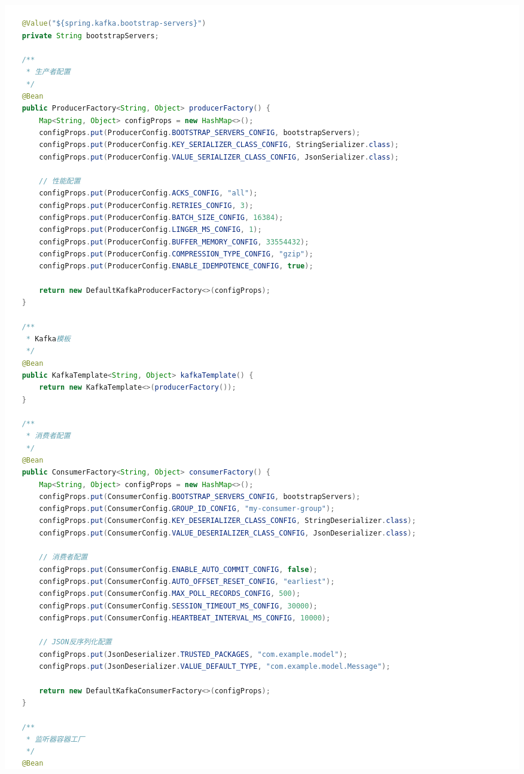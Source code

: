 ```java
    
    @Value("${spring.kafka.bootstrap-servers}")
    private String bootstrapServers;
    
    /**
     * 生产者配置
     */
    @Bean
    public ProducerFactory<String, Object> producerFactory() {
        Map<String, Object> configProps = new HashMap<>();
        configProps.put(ProducerConfig.BOOTSTRAP_SERVERS_CONFIG, bootstrapServers);
        configProps.put(ProducerConfig.KEY_SERIALIZER_CLASS_CONFIG, StringSerializer.class);
        configProps.put(ProducerConfig.VALUE_SERIALIZER_CLASS_CONFIG, JsonSerializer.class);
        
        // 性能配置
        configProps.put(ProducerConfig.ACKS_CONFIG, "all");
        configProps.put(ProducerConfig.RETRIES_CONFIG, 3);
        configProps.put(ProducerConfig.BATCH_SIZE_CONFIG, 16384);
        configProps.put(ProducerConfig.LINGER_MS_CONFIG, 1);
        configProps.put(ProducerConfig.BUFFER_MEMORY_CONFIG, 33554432);
        configProps.put(ProducerConfig.COMPRESSION_TYPE_CONFIG, "gzip");
        configProps.put(ProducerConfig.ENABLE_IDEMPOTENCE_CONFIG, true);
        
        return new DefaultKafkaProducerFactory<>(configProps);
    }
    
    /**
     * Kafka模板
     */
    @Bean
    public KafkaTemplate<String, Object> kafkaTemplate() {
        return new KafkaTemplate<>(producerFactory());
    }
    
    /**
     * 消费者配置
     */
    @Bean
    public ConsumerFactory<String, Object> consumerFactory() {
        Map<String, Object> configProps = new HashMap<>();
        configProps.put(ConsumerConfig.BOOTSTRAP_SERVERS_CONFIG, bootstrapServers);
        configProps.put(ConsumerConfig.GROUP_ID_CONFIG, "my-consumer-group");
        configProps.put(ConsumerConfig.KEY_DESERIALIZER_CLASS_CONFIG, StringDeserializer.class);
        configProps.put(ConsumerConfig.VALUE_DESERIALIZER_CLASS_CONFIG, JsonDeserializer.class);
        
        // 消费者配置
        configProps.put(ConsumerConfig.ENABLE_AUTO_COMMIT_CONFIG, false);
        configProps.put(ConsumerConfig.AUTO_OFFSET_RESET_CONFIG, "earliest");
        configProps.put(ConsumerConfig.MAX_POLL_RECORDS_CONFIG, 500);
        configProps.put(ConsumerConfig.SESSION_TIMEOUT_MS_CONFIG, 30000);
        configProps.put(ConsumerConfig.HEARTBEAT_INTERVAL_MS_CONFIG, 10000);
        
        // JSON反序列化配置
        configProps.put(JsonDeserializer.TRUSTED_PACKAGES, "com.example.model");
        configProps.put(JsonDeserializer.VALUE_DEFAULT_TYPE, "com.example.model.Message");
        
        return new DefaultKafkaConsumerFactory<>(configProps);
    }
    
    /**
     * 监听器容器工厂
     */
    @Bean
```